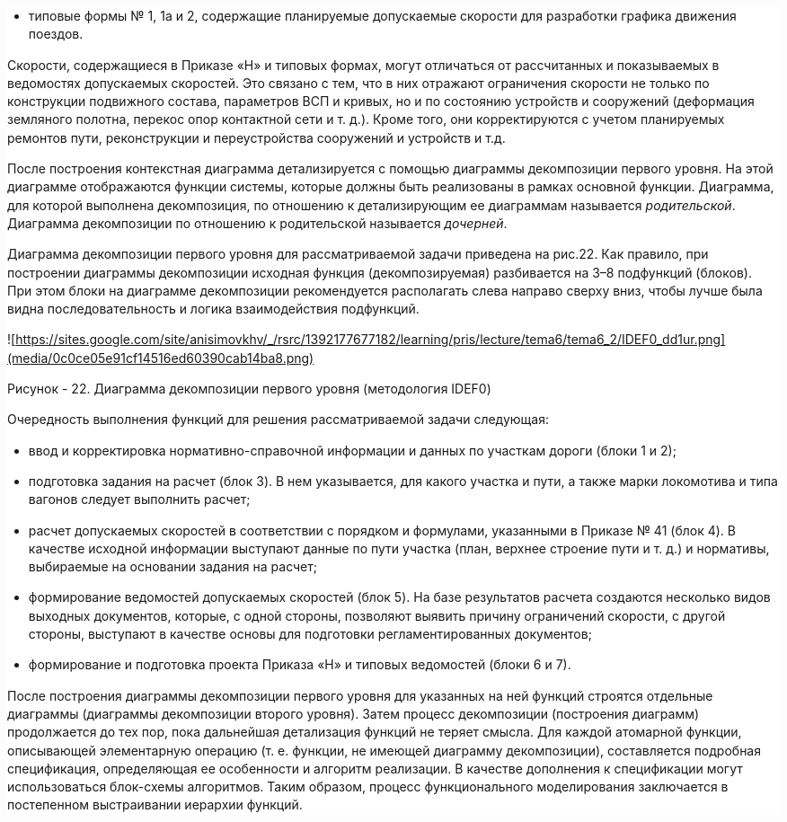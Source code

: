 -   типовые формы № 1, 1а и 2, содержащие планируемые допускаемые скорости для
    разработки графика движения поездов.

Скорости, содержащиеся в Приказе «Н» и типовых формах, могут отличаться от
рассчитанных и показываемых в ведомостях допускаемых скоростей. Это связано с
тем, что в них отражают ограничения скорости не только по конструкции подвижного
состава, параметров ВСП и кривых, но и по состоянию устройств и сооружений
(деформация земляного полотна, перекос опор контактной сети и т. д.). Кроме
того, они корректируются с учетом планируемых ремонтов пути, реконструкции и
переустройства сооружений и устройств и т.д.

После построения контекстная диаграмма детализируется с помощью диаграммы
декомпозиции первого уровня. На этой диаграмме отображаются функции системы,
которые должны быть реализованы в рамках основной функции. Диаграмма, для
которой выполнена декомпозиция, по отношению к детализирующим ее диаграммам
называется *родительской*. Диаграмма декомпозиции по отношению к родительской
называется *дочерней*.

Диаграмма декомпозиции первого уровня для рассматриваемой задачи приведена на
рис.22. Как правило, при построении диаграммы декомпозиции исходная функция
(декомпозируемая) разбивается на 3–8 подфункций (блоков). При этом блоки на
диаграмме декомпозиции рекомендуется располагать слева направо сверху вниз,
чтобы лучше была видна последовательность и логика взаимодействия подфункций.

![https://sites.google.com/site/anisimovkhv/_/rsrc/1392177677182/learning/pris/lecture/tema6/tema6_2/IDEF0_dd1ur.png](media/0c0ce05e91cf14516ed60390cab14ba8.png)

Рисунок - 22. Диаграмма декомпозиции первого уровня (методология IDEF0)

Очередность выполнения функций для решения рассматриваемой задачи следующая:

-   ввод и корректировка нормативно-справочной информации и данных по участкам
    дороги (блоки 1 и 2);

-   подготовка задания на расчет (блок 3). В нем указывается, для какого участка
    и пути, а также марки локомотива и типа вагонов следует выполнить расчет;

-   расчет допускаемых скоростей в соответствии с порядком и формулами,
    указанными в Приказе № 41 (блок 4). В качестве исходной информации выступают
    данные по пути участка (план, верхнее строение пути и т. д.) и нормативы,
    выбираемые на основании задания на расчет;

-   формирование ведомостей допускаемых скоростей (блок 5). На базе результатов
    расчета создаются несколько видов выходных документов, которые, с одной
    стороны, позволяют выявить причину ограничений скорости, с другой стороны,
    выступают в качестве основы для подготовки регламентированных документов;

-   формирование и подготовка проекта Приказа «Н» и типовых ведомостей (блоки 6
    и 7).

После построения диаграммы декомпозиции первого уровня для указанных на ней
функций строятся отдельные диаграммы (диаграммы декомпозиции второго уровня).
Затем процесс декомпозиции (построения диаграмм) продолжается до тех пор, пока
дальнейшая детализация функций не теряет смысла. Для каждой атомарной функции,
описывающей элементарную операцию (т. е. функции, не имеющей диаграмму
декомпозиции), составляется подробная спецификация, определяющая ее особенности
и алгоритм реализации. В качестве дополнения к спецификации могут использоваться
блок-схемы алгоритмов. Таким образом, процесс функционального моделирования
заключается в постепенном выстраивании иерархии функций.
